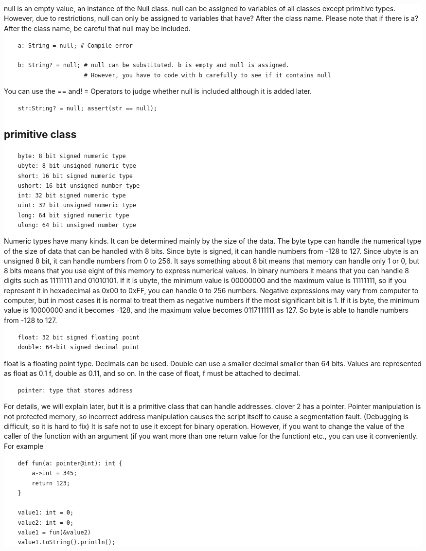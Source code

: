 null is an empty value, an instance of the Null class. null can be assigned to variables of all classes except primitive types. However, due to restrictions, null can only be assigned to variables that have? After the class name. Please note that if there is a? After the class name, be careful that null may be included.
```
    a: String = null; # Compile error

    b: String? = null; # null can be substituted. b is empty and null is assigned.
                       # However, you have to code with b carefully to see if it contains null
```

You can use the == and! = Operators to judge whether null is included although it is added later.

```
    str:String? = null; assert(str == null);
```


## primitive class
```
    byte: 8 bit signed numeric type
    ubyte: 8 bit unsigned numeric type
    short: 16 bit signed numeric type
    ushort: 16 bit unsigned number type
    int: 32 bit signed numeric type
    uint: 32 bit unsigned numeric type
    long: 64 bit signed numeric type
    ulong: 64 bit unsigned number type
```
Numeric types have many kinds. It can be determined mainly by the size of the data. The byte type can handle the numerical type of the size of data that can be handled with 8 bits. Since byte is signed, it can handle numbers from -128 to 127. Since ubyte is an unsigned 8 bit, it can handle numbers from 0 to 256. It says something about 8 bit means that memory can handle only 1 or 0, but 8 bits means that you use eight of this memory to express numerical values. In binary numbers it means that you can handle 8 digits such as 11111111 and 01010101. If it is ubyte, the minimum value is 00000000 and the maximum value is 11111111, so if you represent it in hexadecimal as 0x00 to 0xFF, you can handle 0 to 256 numbers. Negative expressions may vary from computer to computer, but in most cases it is normal to treat them as negative numbers if the most significant bit is 1. If it is byte, the minimum value is 10000000 and it becomes -128, and the maximum value becomes 0117111111 as 127. So byte is able to handle numbers from -128 to 127.
```
    float: 32 bit signed floating point
    double: 64-bit signed decimal point
```
float is a floating point type. Decimals can be used. Double can use a smaller decimal smaller than 64 bits. Values ​​are represented as float as 0.1 f, double as 0.11, and so on. In the case of float, f must be attached to decimal.
```
    pointer: type that stores address
```
For details, we will explain later, but it is a primitive class that can handle addresses. clover 2 has a pointer. Pointer manipulation is not protected memory, so incorrect address manipulation causes the script itself to cause a segmentation fault. (Debugging is difficult, so it is hard to fix)
It is safe not to use it except for binary operation. However, if you want to change the value of the caller of the function with an argument (if you want more than one return value for the function) etc., you can use it conveniently. For example
```
    def fun(a: pointer@int): int {
        a->int = 345;
        return 123;
    }
    
    value1: int = 0;
    value2: int = 0;
    value1 = fun(&value2)
    value1.toString().println();
```